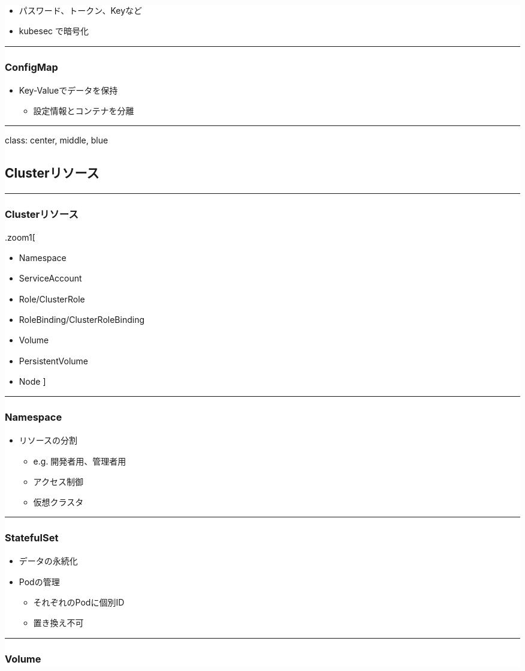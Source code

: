   - パスワード、トークン、Keyなど

  - kubesec で暗号化

---
### ConfigMap

- Key-Valueでデータを保持

  - 設定情報とコンテナを分離

---
class: center, middle, blue
## Clusterリソース

---
### Clusterリソース

.zoom1[
- Namespace

- ServiceAccount

- Role/ClusterRole

- RoleBinding/ClusterRoleBinding

- Volume

- PersistentVolume

- Node
]

---
### Namespace

- リソースの分割

  - e.g. 開発者用、管理者用

  - アクセス制御

  - 仮想クラスタ

---
### StatefulSet

- データの永続化

- Podの管理

  - それぞれのPodに個別ID

  - 置き換え不可

---
### Volume
